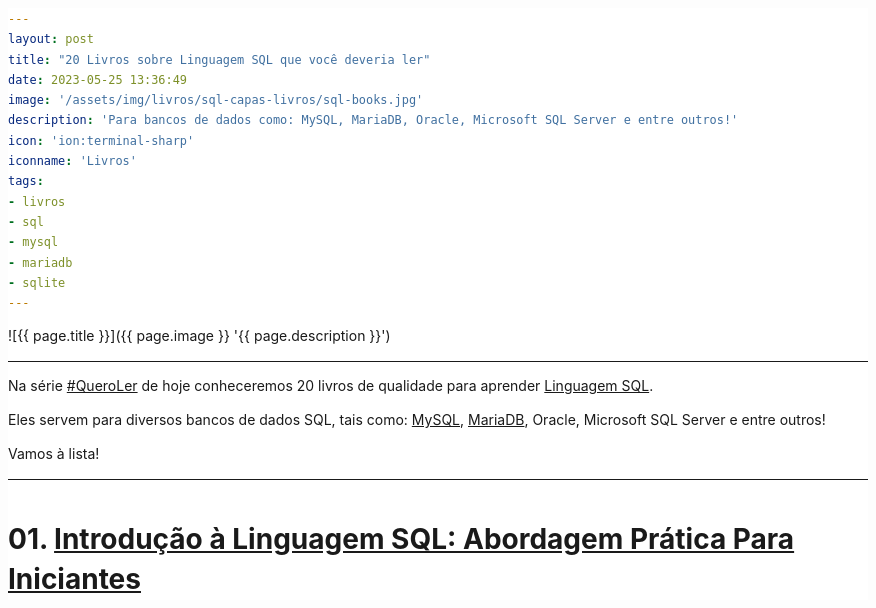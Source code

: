 ```yaml
---
layout: post
title: "20 Livros sobre Linguagem SQL que você deveria ler"
date: 2023-05-25 13:36:49
image: '/assets/img/livros/sql-capas-livros/sql-books.jpg'
description: 'Para bancos de dados como: MySQL, MariaDB, Oracle, Microsoft SQL Server e entre outros!'
icon: 'ion:terminal-sharp'
iconname: 'Livros'
tags:
- livros
- sql
- mysql
- mariadb
- sqlite
---
```


![{{ page.title }}]({{ page.image }} '{{ page.description }}')

---

Na série [#QueroLer](https://terminalroot.com.br/tags#livros) de hoje conheceremos 20 livros de qualidade para aprender [Linguagem SQL](https://terminalroot.com.br/tags#sql).


Eles servem para diversos bancos de dados SQL, tais como: [MySQL](https://terminalroot.com.br/mysql), [MariaDB](https://terminalroot.com.br/tags#mariadb), Oracle, Microsoft SQL Server e entre outros!

Vamos à lista!

---

# 01. [Introdução à Linguagem SQL: Abordagem Prática Para Iniciantes](https://www.amazon.com.br/Introdu%25C3%25A7%25C3%25A3o-Linguagem-SQL-Abordagem-Iniciantes/dp/8575225014?&_encoding=UTF8&tag=marcoscpp-20&linkCode=ur2&linkId=40074586ab8c959902934a384a4edd3e&camp=1789&creative=9325) 
